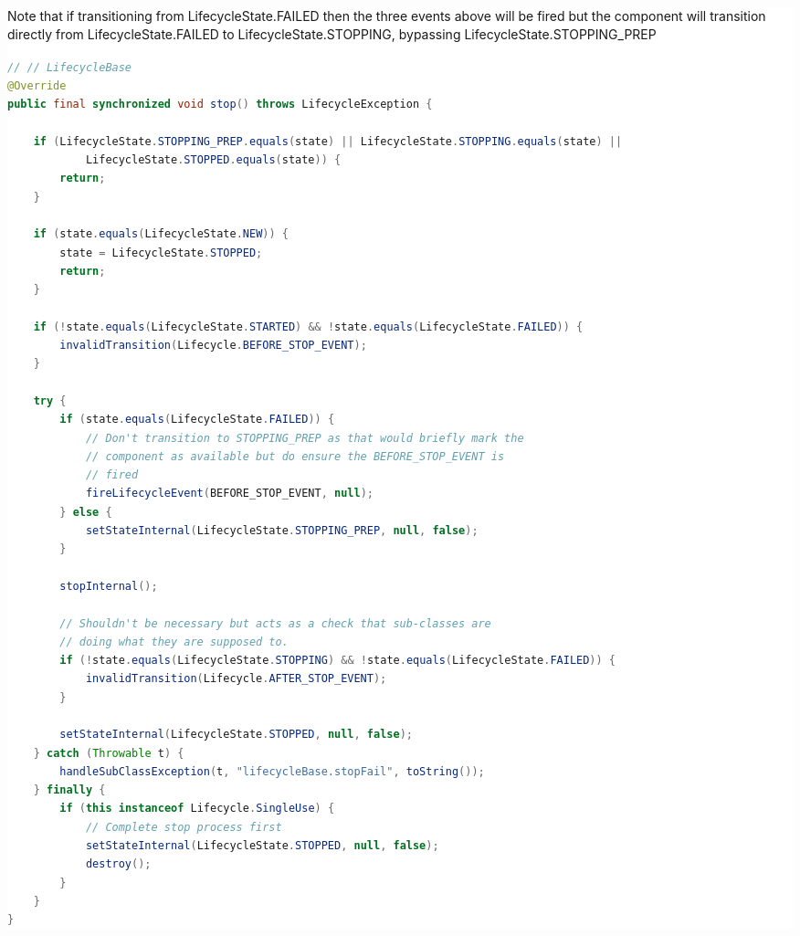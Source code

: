 Note that if transitioning from LifecycleState.FAILED then the three events above will be fired
but the component will transition directly from LifecycleState.FAILED to LifecycleState.STOPPING, bypassing LifecycleState.STOPPING_PREP

```java
// // LifecycleBase
@Override
public final synchronized void stop() throws LifecycleException {

    if (LifecycleState.STOPPING_PREP.equals(state) || LifecycleState.STOPPING.equals(state) ||
            LifecycleState.STOPPED.equals(state)) {
        return;
    }

    if (state.equals(LifecycleState.NEW)) {
        state = LifecycleState.STOPPED;
        return;
    }

    if (!state.equals(LifecycleState.STARTED) && !state.equals(LifecycleState.FAILED)) {
        invalidTransition(Lifecycle.BEFORE_STOP_EVENT);
    }

    try {
        if (state.equals(LifecycleState.FAILED)) {
            // Don't transition to STOPPING_PREP as that would briefly mark the
            // component as available but do ensure the BEFORE_STOP_EVENT is
            // fired
            fireLifecycleEvent(BEFORE_STOP_EVENT, null);
        } else {
            setStateInternal(LifecycleState.STOPPING_PREP, null, false);
        }

        stopInternal();

        // Shouldn't be necessary but acts as a check that sub-classes are
        // doing what they are supposed to.
        if (!state.equals(LifecycleState.STOPPING) && !state.equals(LifecycleState.FAILED)) {
            invalidTransition(Lifecycle.AFTER_STOP_EVENT);
        }

        setStateInternal(LifecycleState.STOPPED, null, false);
    } catch (Throwable t) {
        handleSubClassException(t, "lifecycleBase.stopFail", toString());
    } finally {
        if (this instanceof Lifecycle.SingleUse) {
            // Complete stop process first
            setStateInternal(LifecycleState.STOPPED, null, false);
            destroy();
        }
    }
}
```
